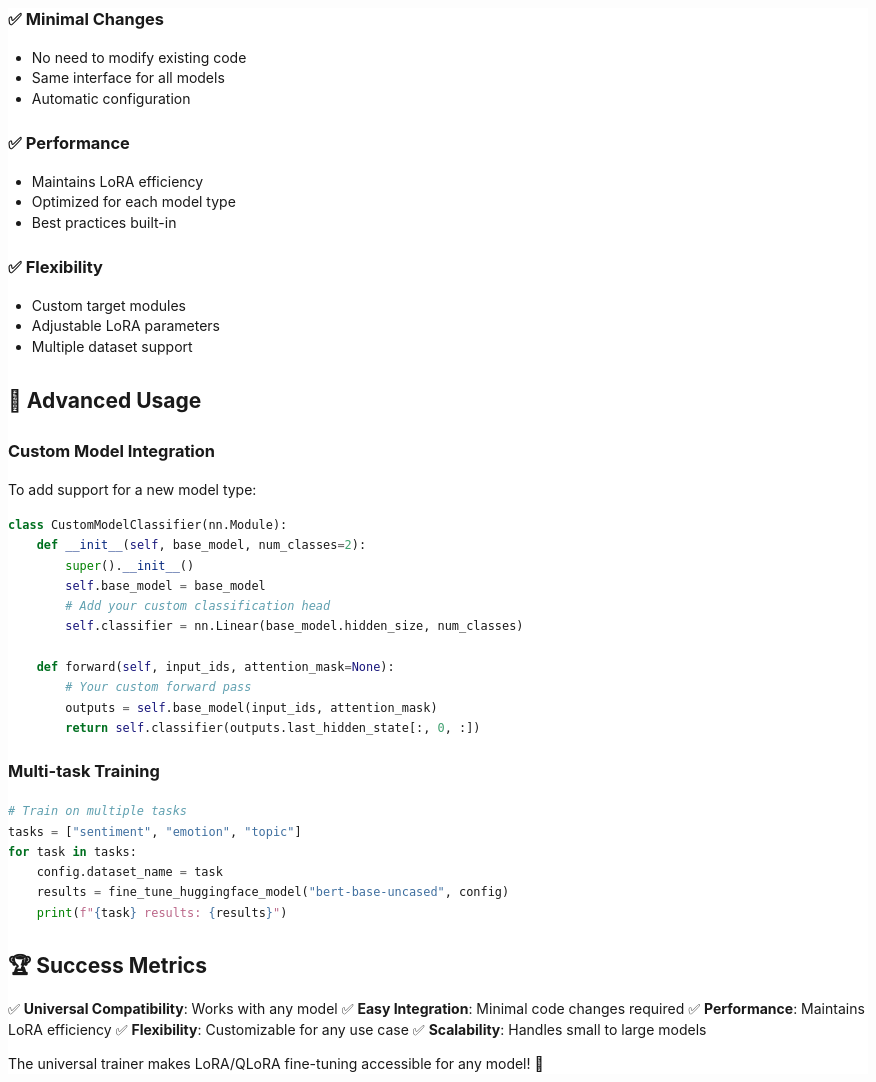 ### **✅ Minimal Changes**
- No need to modify existing code
- Same interface for all models
- Automatic configuration

### **✅ Performance**
- Maintains LoRA efficiency
- Optimized for each model type
- Best practices built-in

### **✅ Flexibility**
- Custom target modules
- Adjustable LoRA parameters
- Multiple dataset support

## 🔮 Advanced Usage

### **Custom Model Integration**

To add support for a new model type:

```python
class CustomModelClassifier(nn.Module):
    def __init__(self, base_model, num_classes=2):
        super().__init__()
        self.base_model = base_model
        # Add your custom classification head
        self.classifier = nn.Linear(base_model.hidden_size, num_classes)
    
    def forward(self, input_ids, attention_mask=None):
        # Your custom forward pass
        outputs = self.base_model(input_ids, attention_mask)
        return self.classifier(outputs.last_hidden_state[:, 0, :])
```

### **Multi-task Training**

```python
# Train on multiple tasks
tasks = ["sentiment", "emotion", "topic"]
for task in tasks:
    config.dataset_name = task
    results = fine_tune_huggingface_model("bert-base-uncased", config)
    print(f"{task} results: {results}")
```

## 🏆 Success Metrics

✅ **Universal Compatibility**: Works with any model
✅ **Easy Integration**: Minimal code changes required
✅ **Performance**: Maintains LoRA efficiency
✅ **Flexibility**: Customizable for any use case
✅ **Scalability**: Handles small to large models

The universal trainer makes LoRA/QLoRA fine-tuning accessible for any model! 🚀
